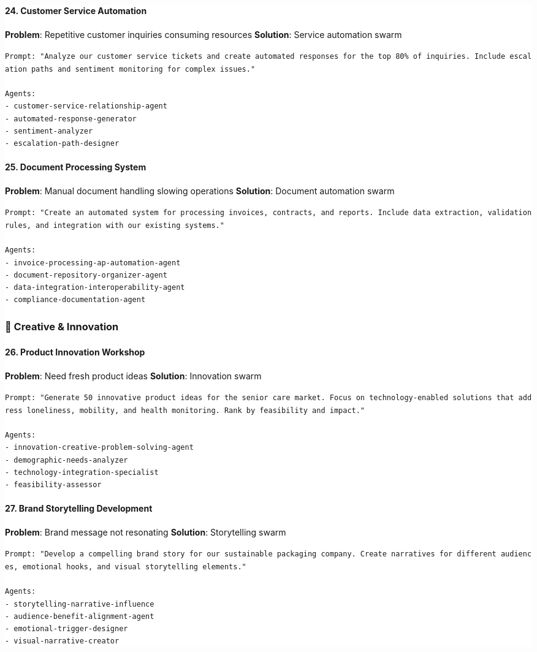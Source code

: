 #### 24. **Customer Service Automation**
**Problem**: Repetitive customer inquiries consuming resources
**Solution**: Service automation swarm
```
Prompt: "Analyze our customer service tickets and create automated responses for the top 80% of inquiries. Include escalation paths and sentiment monitoring for complex issues."

Agents:
- customer-service-relationship-agent
- automated-response-generator
- sentiment-analyzer
- escalation-path-designer
```

#### 25. **Document Processing System**
**Problem**: Manual document handling slowing operations
**Solution**: Document automation swarm
```
Prompt: "Create an automated system for processing invoices, contracts, and reports. Include data extraction, validation rules, and integration with our existing systems."

Agents:
- invoice-processing-ap-automation-agent
- document-repository-organizer-agent
- data-integration-interoperability-agent
- compliance-documentation-agent
```

### 🎨 Creative & Innovation

#### 26. **Product Innovation Workshop**
**Problem**: Need fresh product ideas
**Solution**: Innovation swarm
```
Prompt: "Generate 50 innovative product ideas for the senior care market. Focus on technology-enabled solutions that address loneliness, mobility, and health monitoring. Rank by feasibility and impact."

Agents:
- innovation-creative-problem-solving-agent
- demographic-needs-analyzer
- technology-integration-specialist
- feasibility-assessor
```

#### 27. **Brand Storytelling Development**
**Problem**: Brand message not resonating
**Solution**: Storytelling swarm
```
Prompt: "Develop a compelling brand story for our sustainable packaging company. Create narratives for different audiences, emotional hooks, and visual storytelling elements."

Agents:
- storytelling-narrative-influence
- audience-benefit-alignment-agent
- emotional-trigger-designer
- visual-narrative-creator
```
